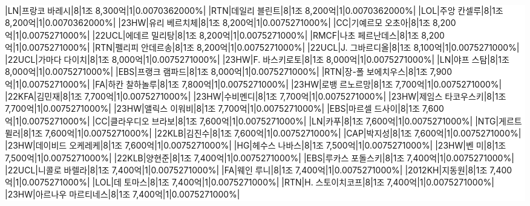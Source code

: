 |LN|프랑코 바레시|8|1조 8,300억|1|0.0070362000%|
|RTN|데일리 블린트|8|1조 8,200억|1|0.0070362000%|
|LOL|주앙 칸셀루|8|1조 8,200억|1|0.0070362000%|
|23HW|유리 베르치체|8|1조 8,200억|1|0.0075271000%|
|CC|기예르모 오초아|8|1조 8,200억|1|0.0075271000%|
|22UCL|에데르 밀리탕|8|1조 8,200억|1|0.0075271000%|
|RMCF|나초 페르난데스|8|1조 8,200억|1|0.0075271000%|
|RTN|펠리피 안데르송|8|1조 8,200억|1|0.0075271000%|
|22UCL|J. 그바르디올|8|1조 8,100억|1|0.0075271000%|
|22UCL|가마다 다이치|8|1조 8,000억|1|0.0075271000%|
|23HW|F. 바스키로토|8|1조 8,000억|1|0.0075271000%|
|LN|야프 스탐|8|1조 8,000억|1|0.0075271000%|
|EBS|프랭크 램파드|8|1조 8,000억|1|0.0075271000%|
|RTN|장-폴 보에치우스|8|1조 7,900억|1|0.0075271000%|
|FA|하칸 찰하놀루|8|1조 7,800억|1|0.0075271000%|
|23HW|로뱅 르노르망|8|1조 7,700억|1|0.0075271000%|
|22KFA|김민재|8|1조 7,700억|1|0.0075271000%|
|23HW|수비멘디|8|1조 7,700억|1|0.0075271000%|
|23HW|제임스 타코우스키|8|1조 7,700억|1|0.0075271000%|
|23HW|앨릭스 이워비|8|1조 7,700억|1|0.0075271000%|
|EBS|마르셀 드사이|8|1조 7,600억|1|0.0075271000%|
|CC|클라우디오 브라보|8|1조 7,600억|1|0.0075271000%|
|LN|카푸|8|1조 7,600억|1|0.0075271000%|
|NTG|게르트 뮐러|8|1조 7,600억|1|0.0075271000%|
|22KLB|김진수|8|1조 7,600억|1|0.0075271000%|
|CAP|박지성|8|1조 7,600억|1|0.0075271000%|
|23HW|데이비드 오케레케|8|1조 7,600억|1|0.0075271000%|
|HG|헤수스 나바스|8|1조 7,500억|1|0.0075271000%|
|23HW|벤 미|8|1조 7,500억|1|0.0075271000%|
|22KLB|양현준|8|1조 7,400억|1|0.0075271000%|
|EBS|루카스 포돌스키|8|1조 7,400억|1|0.0075271000%|
|22UCL|니콜로 바렐라|8|1조 7,400억|1|0.0075271000%|
|FA|웨인 루니|8|1조 7,400억|1|0.0075271000%|
|2012KH|지동원|8|1조 7,400억|1|0.0075271000%|
|LOL|데 토마스|8|1조 7,400억|1|0.0075271000%|
|RTN|H. 스토이치코프|8|1조 7,400억|1|0.0075271000%|
|23HW|아르나우 마르티네스|8|1조 7,400억|1|0.0075271000%|